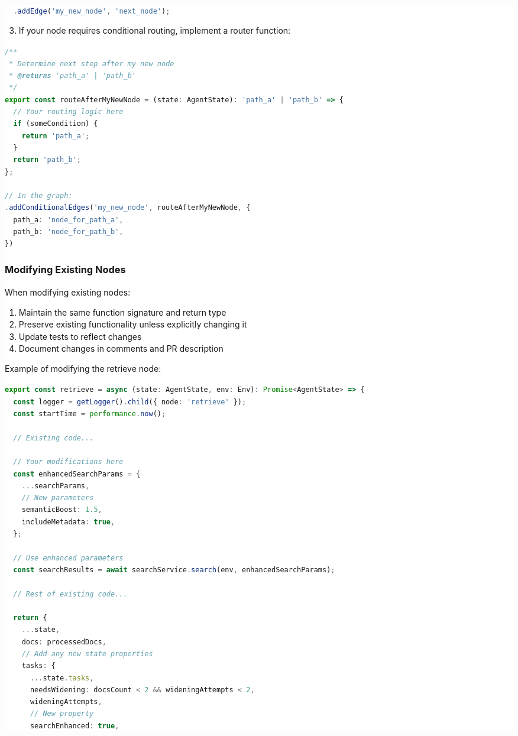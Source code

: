 ```typescript
  .addEdge('my_new_node', 'next_node');
```

3. If your node requires conditional routing, implement a router function:

```typescript
/**
 * Determine next step after my new node
 * @returns 'path_a' | 'path_b'
 */
export const routeAfterMyNewNode = (state: AgentState): 'path_a' | 'path_b' => {
  // Your routing logic here
  if (someCondition) {
    return 'path_a';
  }
  return 'path_b';
};

// In the graph:
.addConditionalEdges('my_new_node', routeAfterMyNewNode, {
  path_a: 'node_for_path_a',
  path_b: 'node_for_path_b',
})
```

### Modifying Existing Nodes

When modifying existing nodes:

1. Maintain the same function signature and return type
2. Preserve existing functionality unless explicitly changing it
3. Update tests to reflect changes
4. Document changes in comments and PR description

Example of modifying the retrieve node:

```typescript
export const retrieve = async (state: AgentState, env: Env): Promise<AgentState> => {
  const logger = getLogger().child({ node: 'retrieve' });
  const startTime = performance.now();
  
  // Existing code...
  
  // Your modifications here
  const enhancedSearchParams = {
    ...searchParams,
    // New parameters
    semanticBoost: 1.5,
    includeMetadata: true,
  };
  
  // Use enhanced parameters
  const searchResults = await searchService.search(env, enhancedSearchParams);
  
  // Rest of existing code...
  
  return {
    ...state,
    docs: processedDocs,
    // Add any new state properties
    tasks: {
      ...state.tasks,
      needsWidening: docsCount < 2 && wideningAttempts < 2,
      wideningAttempts,
      // New property
      searchEnhanced: true,
```